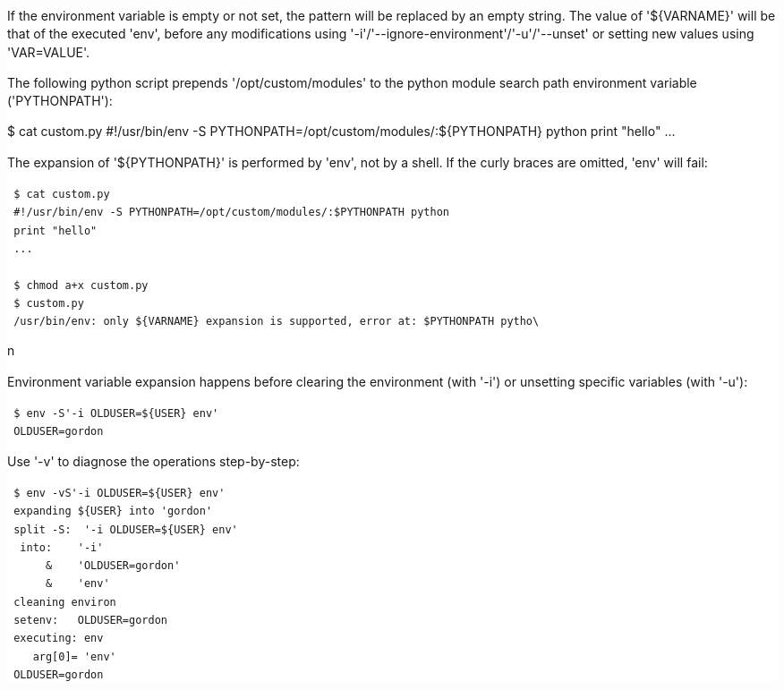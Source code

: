    If the environment variable is empty or not set, the pattern will be
replaced by an empty string.  The value of '${VARNAME}' will be that of
the executed 'env', before any modifications using
'-i'/'--ignore-environment'/'-u'/'--unset' or setting new values using
'VAR=VALUE'.

   The following python script prepends '/opt/custom/modules' to the
python module search path environment variable ('PYTHONPATH'):

$ cat custom.py
     #!/usr/bin/env -S PYTHONPATH=/opt/custom/modules/:${PYTHONPATH} python
     print "hello"
     ...

   The expansion of '${PYTHONPATH}' is performed by 'env', not by a
shell.  If the curly braces are omitted, 'env' will fail:

     $ cat custom.py
     #!/usr/bin/env -S PYTHONPATH=/opt/custom/modules/:$PYTHONPATH python
     print "hello"
     ...

     $ chmod a+x custom.py
     $ custom.py
     /usr/bin/env: only ${VARNAME} expansion is supported, error at: $PYTHONPATH pytho\
n

   Environment variable expansion happens before clearing the
environment (with '-i') or unsetting specific variables (with '-u'):

     $ env -S'-i OLDUSER=${USER} env'
     OLDUSER=gordon

   Use '-v' to diagnose the operations step-by-step:

     $ env -vS'-i OLDUSER=${USER} env'
     expanding ${USER} into 'gordon'
     split -S:  '-i OLDUSER=${USER} env'
      into:    '-i'
          &    'OLDUSER=gordon'
          &    'env'
     cleaning environ
     setenv:   OLDUSER=gordon
     executing: env
        arg[0]= 'env'
     OLDUSER=gordon
     